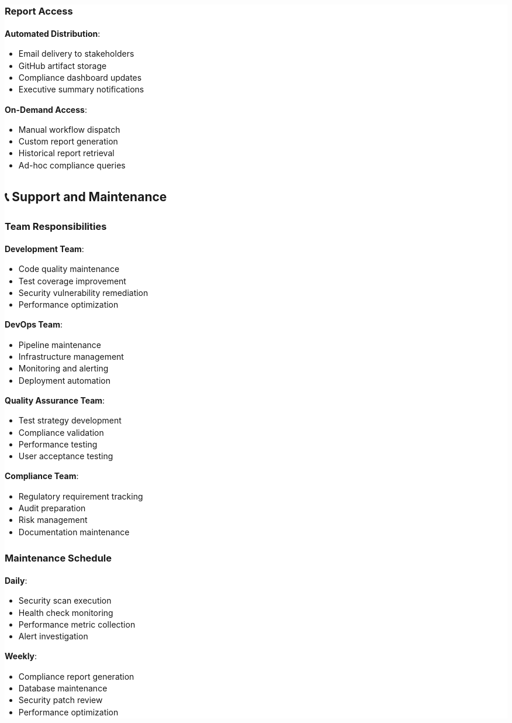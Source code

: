 ### Report Access

**Automated Distribution**:
- Email delivery to stakeholders
- GitHub artifact storage
- Compliance dashboard updates
- Executive summary notifications

**On-Demand Access**:
- Manual workflow dispatch
- Custom report generation
- Historical report retrieval
- Ad-hoc compliance queries

## 📞 Support and Maintenance

### Team Responsibilities

**Development Team**:
- Code quality maintenance
- Test coverage improvement
- Security vulnerability remediation
- Performance optimization

**DevOps Team**:
- Pipeline maintenance
- Infrastructure management  
- Monitoring and alerting
- Deployment automation

**Quality Assurance Team**:
- Test strategy development
- Compliance validation
- Performance testing
- User acceptance testing

**Compliance Team**:
- Regulatory requirement tracking
- Audit preparation
- Risk management
- Documentation maintenance

### Maintenance Schedule

**Daily**:
- Security scan execution
- Health check monitoring
- Performance metric collection
- Alert investigation

**Weekly**:
- Compliance report generation
- Database maintenance
- Security patch review
- Performance optimization

